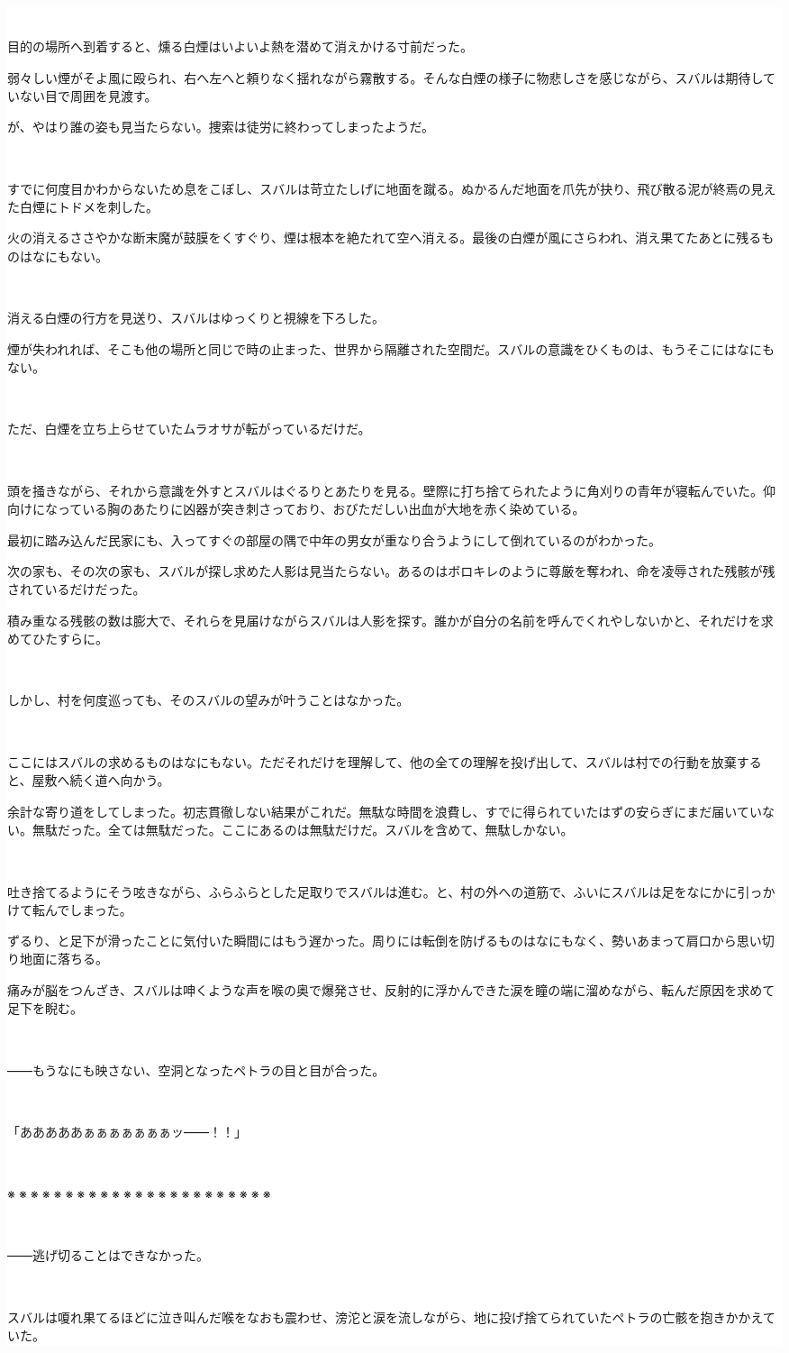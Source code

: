 　

目的の場所へ到着すると、燻る白煙はいよいよ熱を潜めて消えかける寸前だった。

弱々しい煙がそよ風に殴られ、右へ左へと頼りなく揺れながら霧散する。そんな白煙の様子に物悲しさを感じながら、スバルは期待していない目で周囲を見渡す。

が、やはり誰の姿も見当たらない。捜索は徒労に終わってしまったようだ。

　

すでに何度目かわからないため息をこぼし、スバルは苛立たしげに地面を蹴る。ぬかるんだ地面を爪先が抉り、飛び散る泥が終焉の見えた白煙にトドメを刺した。

火の消えるささやかな断末魔が鼓膜をくすぐり、煙は根本を絶たれて空へ消える。最後の白煙が風にさらわれ、消え果てたあとに残るものはなにもない。

　

消える白煙の行方を見送り、スバルはゆっくりと視線を下ろした。

煙が失われれば、そこも他の場所と同じで時の止まった、世界から隔離された空間だ。スバルの意識をひくものは、もうそこにはなにもない。

　

ただ、白煙を立ち上らせていたムラオサが転がっているだけだ。

　

頭を掻きながら、それから意識を外すとスバルはぐるりとあたりを見る。壁際に打ち捨てられたように角刈りの青年が寝転んでいた。仰向けになっている胸のあたりに凶器が突き刺さっており、おびただしい出血が大地を赤く染めている。

最初に踏み込んだ民家にも、入ってすぐの部屋の隅で中年の男女が重なり合うようにして倒れているのがわかった。

次の家も、その次の家も、スバルが探し求めた人影は見当たらない。あるのはボロキレのように尊厳を奪われ、命を凌辱された残骸が残されているだけだった。

積み重なる残骸の数は膨大で、それらを見届けながらスバルは人影を探す。誰かが自分の名前を呼んでくれやしないかと、それだけを求めてひたすらに。

　

しかし、村を何度巡っても、そのスバルの望みが叶うことはなかった。

　

ここにはスバルの求めるものはなにもない。ただそれだけを理解して、他の全ての理解を投げ出して、スバルは村での行動を放棄すると、屋敷へ続く道へ向かう。

余計な寄り道をしてしまった。初志貫徹しない結果がこれだ。無駄な時間を浪費し、すでに得られていたはずの安らぎにまだ届いていない。無駄だった。全ては無駄だった。ここにあるのは無駄だけだ。スバルを含めて、無駄しかない。

　

吐き捨てるようにそう呟きながら、ふらふらとした足取りでスバルは進む。と、村の外への道筋で、ふいにスバルは足をなにかに引っかけて転んでしまった。

ずるり、と足下が滑ったことに気付いた瞬間にはもう遅かった。周りには転倒を防げるものはなにもなく、勢いあまって肩口から思い切り地面に落ちる。

痛みが脳をつんざき、スバルは呻くような声を喉の奥で爆発させ、反射的に浮かんできた涙を瞳の端に溜めながら、転んだ原因を求めて足下を睨む。

　

――もうなにも映さない、空洞となったペトラの目と目が合った。

　

「あああああぁぁぁぁぁぁぁッ――！！」

　

※ ※ ※ ※ ※ ※ ※ ※ ※ ※ ※ ※ ※ ※ ※ ※ ※ ※ ※ ※ ※ ※ ※

　

――逃げ切ることはできなかった。

　

スバルは嗄れ果てるほどに泣き叫んだ喉をなおも震わせ、滂沱と涙を流しながら、地に投げ捨てられていたペトラの亡骸を抱きかかえていた。
